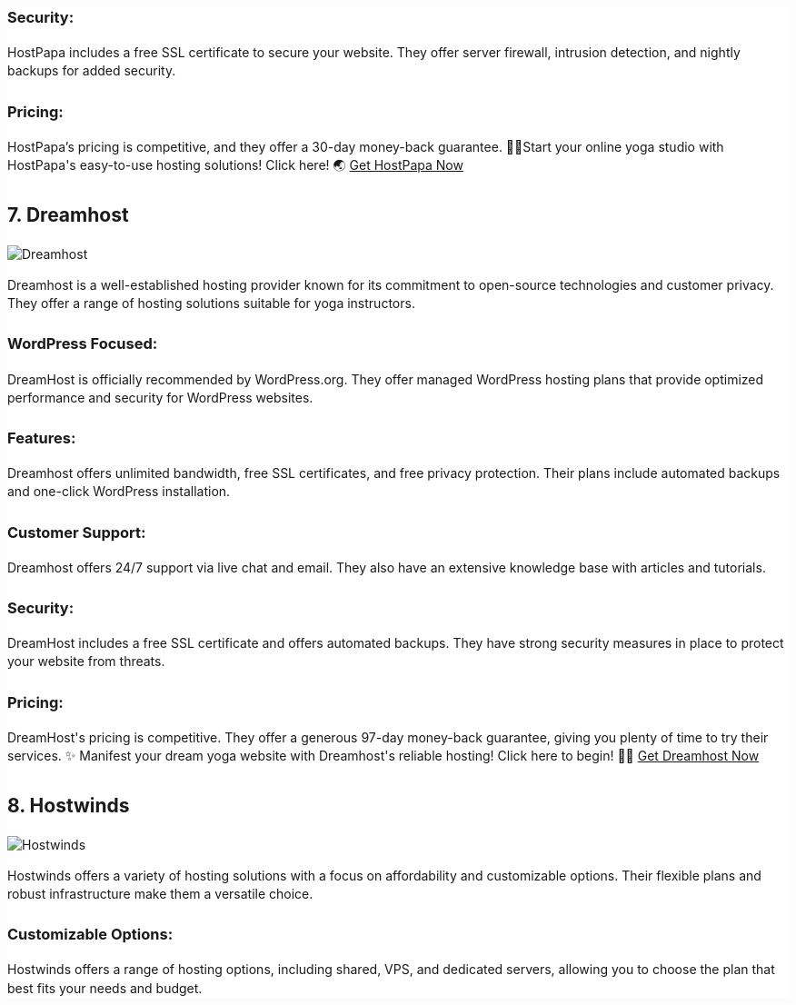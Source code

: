 ### Security:
HostPapa includes a free SSL certificate to secure your website. They offer server firewall, intrusion detection, and nightly backups for added security.

### Pricing:
HostPapa’s pricing is competitive, and they offer a 30-day money-back guarantee.
🧘‍♀️Start your online yoga studio with HostPapa's easy-to-use hosting solutions! Click here! 🌏 <a href="https://snipitx.com/hostpapa-jy">Get HostPapa Now</a>

## 7. Dreamhost

![Dreamhost](https://i.imgur.com/rXIg8ip.jpeg "Dreamhost Hosting")

Dreamhost is a well-established hosting provider known for its commitment to open-source technologies and customer privacy. They offer a range of hosting solutions suitable for yoga instructors.

### WordPress Focused:
DreamHost is officially recommended by WordPress.org. They offer managed WordPress hosting plans that provide optimized performance and security for WordPress websites.

### Features:
Dreamhost offers unlimited bandwidth, free SSL certificates, and free privacy protection. Their plans include automated backups and one-click WordPress installation.

### Customer Support:
Dreamhost offers 24/7 support via live chat and email. They also have an extensive knowledge base with articles and tutorials.

### Security:
DreamHost includes a free SSL certificate and offers automated backups. They have strong security measures in place to protect your website from threats.

### Pricing:
DreamHost's pricing is competitive. They offer a generous 97-day money-back guarantee, giving you plenty of time to try their services.
✨ Manifest your dream yoga website with Dreamhost's reliable hosting! Click here to begin! 🧘‍♂️ <a href="https://snipitx.com/dreamhost-jy">Get Dreamhost Now</a>

## 8. Hostwinds

![Hostwinds](https://i.imgur.com/53aSNXx.jpeg "Hostwinds Hosting")

Hostwinds offers a variety of hosting solutions with a focus on affordability and customizable options. Their flexible plans and robust infrastructure make them a versatile choice.

### Customizable Options:
Hostwinds offers a range of hosting options, including shared, VPS, and dedicated servers, allowing you to choose the plan that best fits your needs and budget.
